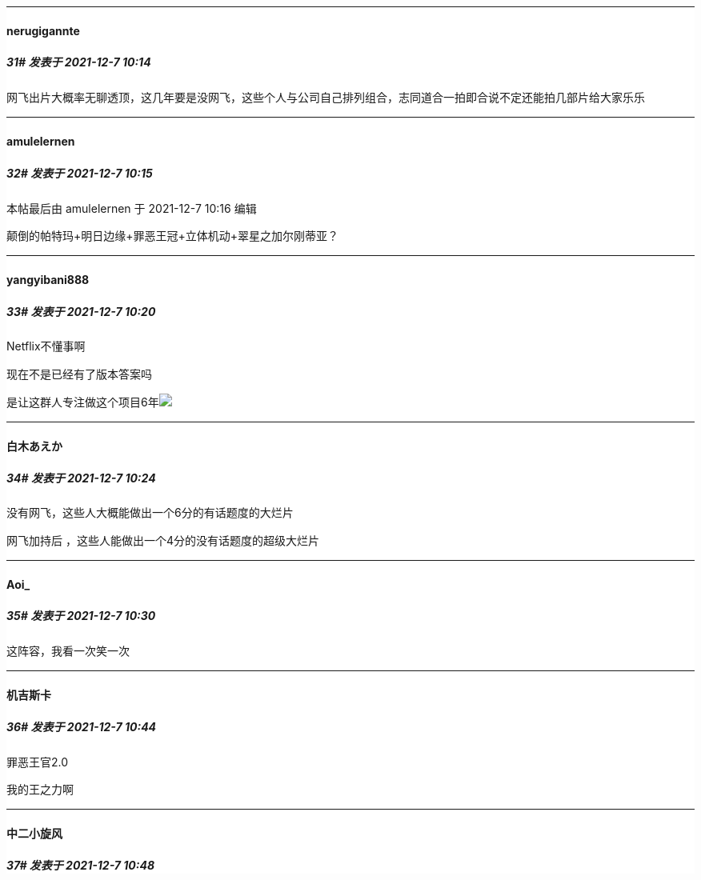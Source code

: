 

*****

####  nerugigannte  
##### 31#       发表于 2021-12-7 10:14

网飞出片大概率无聊透顶，这几年要是没网飞，这些个人与公司自己排列组合，志同道合一拍即合说不定还能拍几部片给大家乐乐

*****

####  amulelernen  
##### 32#       发表于 2021-12-7 10:15

 本帖最后由 amulelernen 于 2021-12-7 10:16 编辑 

颠倒的帕特玛+明日边缘+罪恶王冠+立体机动+翠星之加尔刚蒂亚？

*****

####  yangyibani888  
##### 33#       发表于 2021-12-7 10:20

Netflix不懂事啊

现在不是已经有了版本答案吗

是让这群人专注做这个项目6年<img src="https://static.saraba1st.com/image/smiley/face2017/037.png" referrerpolicy="no-referrer">

*****

####  白木あえか  
##### 34#       发表于 2021-12-7 10:24

没有网飞，这些人大概能做出一个6分的有话题度的大烂片

网飞加持后 ，这些人能做出一个4分的没有话题度的超级大烂片

*****

####  Aoi_  
##### 35#       发表于 2021-12-7 10:30

这阵容，我看一次笑一次

*****

####  机吉斯卡  
##### 36#       发表于 2021-12-7 10:44

罪恶王官2.0

我的王之力啊

*****

####  中二小旋风  
##### 37#       发表于 2021-12-7 10:48
